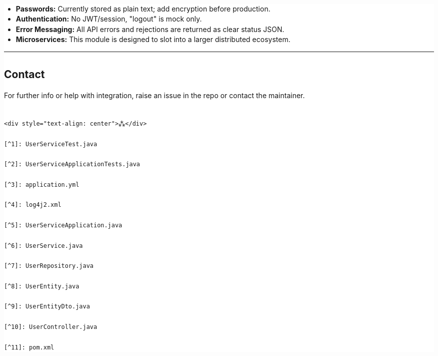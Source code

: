 - **Passwords:** Currently stored as plain text; add encryption before production.
- **Authentication:** No JWT/session, "logout" is mock only.
- **Error Messaging:** All API errors and rejections are returned as clear status JSON.
- **Microservices:** This module is designed to slot into a larger distributed ecosystem.

---

## Contact

For further info or help with integration, raise an issue in the repo or contact the maintainer.

```

<div style="text-align: center">⁂</div>

[^1]: UserServiceTest.java

[^2]: UserServiceApplicationTests.java

[^3]: application.yml

[^4]: log4j2.xml

[^5]: UserServiceApplication.java

[^6]: UserService.java

[^7]: UserRepository.java

[^8]: UserEntity.java

[^9]: UserEntityDto.java

[^10]: UserController.java

[^11]: pom.xml
